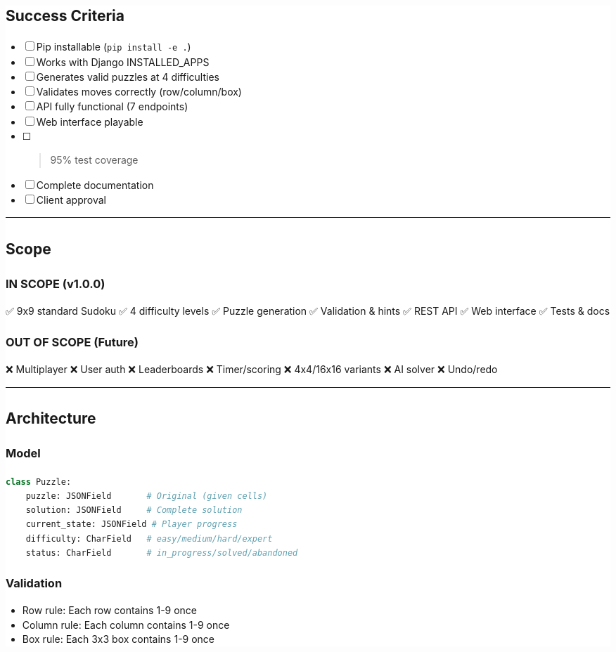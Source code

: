 
## Success Criteria

- [ ] Pip installable (`pip install -e .`)
- [ ] Works with Django INSTALLED_APPS
- [ ] Generates valid puzzles at 4 difficulties
- [ ] Validates moves correctly (row/column/box)
- [ ] API fully functional (7 endpoints)
- [ ] Web interface playable
- [ ] >95% test coverage
- [ ] Complete documentation
- [ ] Client approval

---

## Scope

### IN SCOPE (v1.0.0)
✅ 9x9 standard Sudoku
✅ 4 difficulty levels
✅ Puzzle generation
✅ Validation & hints
✅ REST API
✅ Web interface
✅ Tests & docs

### OUT OF SCOPE (Future)
❌ Multiplayer
❌ User auth
❌ Leaderboards
❌ Timer/scoring
❌ 4x4/16x16 variants
❌ AI solver
❌ Undo/redo

---

## Architecture

### Model
```python
class Puzzle:
    puzzle: JSONField       # Original (given cells)
    solution: JSONField     # Complete solution
    current_state: JSONField # Player progress
    difficulty: CharField   # easy/medium/hard/expert
    status: CharField       # in_progress/solved/abandoned
```

### Validation
- Row rule: Each row contains 1-9 once
- Column rule: Each column contains 1-9 once
- Box rule: Each 3x3 box contains 1-9 once
